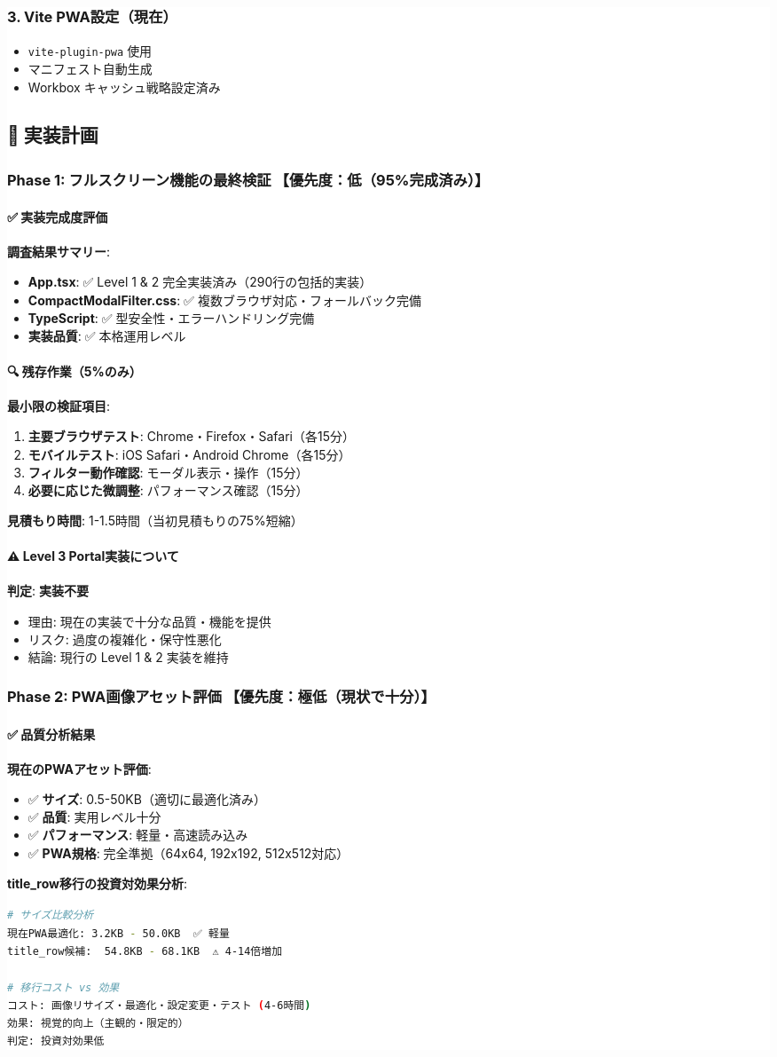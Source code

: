 ### 3. Vite PWA設定（現在）

- `vite-plugin-pwa` 使用
- マニフェスト自動生成
- Workbox キャッシュ戦略設定済み

## 🎯 実装計画

### Phase 1: フルスクリーン機能の最終検証 【優先度：低（95%完成済み）】

#### ✅ **実装完成度評価**

**調査結果サマリー**:

- **App.tsx**: ✅ Level 1 & 2 完全実装済み（290行の包括的実装）
- **CompactModalFilter.css**: ✅ 複数ブラウザ対応・フォールバック完備
- **TypeScript**: ✅ 型安全性・エラーハンドリング完備
- **実装品質**: ✅ 本格運用レベル

#### 🔍 **残存作業（5%のみ）**

**最小限の検証項目**:

1. **主要ブラウザテスト**: Chrome・Firefox・Safari（各15分）
2. **モバイルテスト**: iOS Safari・Android Chrome（各15分）
3. **フィルター動作確認**: モーダル表示・操作（15分）
4. **必要に応じた微調整**: パフォーマンス確認（15分）

**見積もり時間**: 1-1.5時間（当初見積もりの75%短縮）

#### ⚠️ **Level 3 Portal実装について**

**判定**: **実装不要**

- 理由: 現在の実装で十分な品質・機能を提供
- リスク: 過度の複雑化・保守性悪化
- 結論: 現行の Level 1 & 2 実装を維持

### Phase 2: PWA画像アセット評価 【優先度：極低（現状で十分）】

#### ✅ **品質分析結果**

**現在のPWAアセット評価**:

- ✅ **サイズ**: 0.5-50KB（適切に最適化済み）
- ✅ **品質**: 実用レベル十分
- ✅ **パフォーマンス**: 軽量・高速読み込み
- ✅ **PWA規格**: 完全準拠（64x64, 192x192, 512x512対応）

**title_row移行の投資対効果分析**:

```bash
# サイズ比較分析
現在PWA最適化: 3.2KB - 50.0KB  ✅ 軽量
title_row候補:  54.8KB - 68.1KB  ⚠️ 4-14倍増加

# 移行コスト vs 効果
コスト: 画像リサイズ・最適化・設定変更・テスト (4-6時間)
効果: 視覚的向上（主観的・限定的）
判定: 投資対効果低
```
